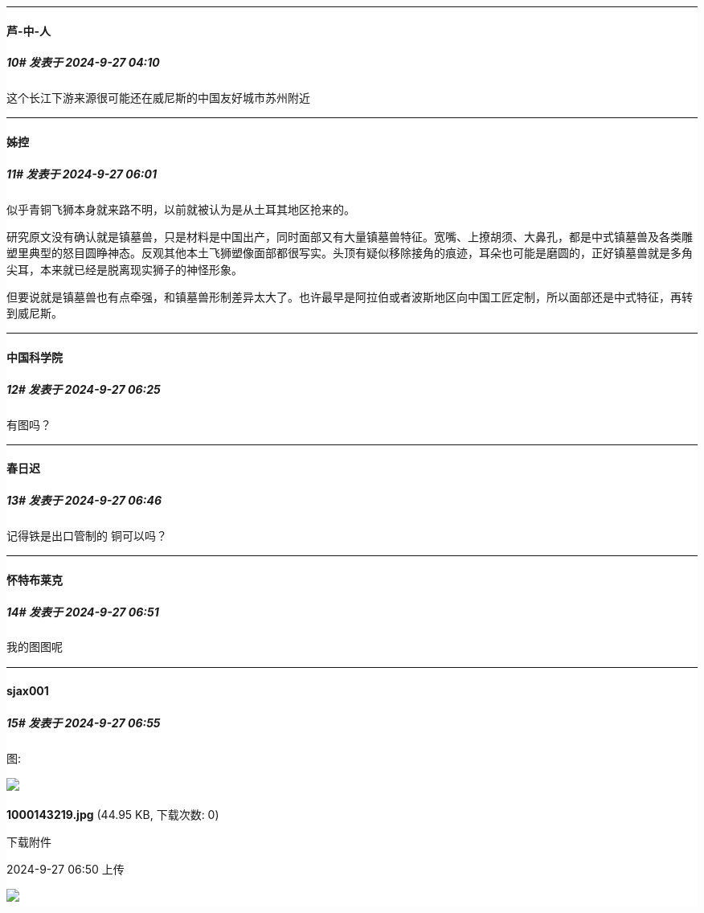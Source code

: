 *****

####  芦-中-人  
##### 10#       发表于 2024-9-27 04:10

这个长江下游来源很可能还在威尼斯的中国友好城市苏州附近

*****

####  姊控  
##### 11#       发表于 2024-9-27 06:01

似乎青铜飞狮本身就来路不明，以前就被认为是从土耳其地区抢来的。

研究原文没有确认就是镇墓兽，只是材料是中国出产，同时面部又有大量镇墓兽特征。宽嘴、上撩胡须、大鼻孔，都是中式镇墓兽及各类雕塑里典型的怒目圆睁神态。反观其他本土飞狮塑像面部都很写实。头顶有疑似移除接角的痕迹，耳朵也可能是磨圆的，正好镇墓兽就是多角尖耳，本来就已经是脱离现实狮子的神怪形象。

但要说就是镇墓兽也有点牵强，和镇墓兽形制差异太大了。也许最早是阿拉伯或者波斯地区向中国工匠定制，所以面部还是中式特征，再转到威尼斯。

*****

####  中国科学院  
##### 12#       发表于 2024-9-27 06:25

有图吗？

*****

####  春日迟  
##### 13#       发表于 2024-9-27 06:46

记得铁是出口管制的 铜可以吗？

*****

####  怀特布莱克  
##### 14#       发表于 2024-9-27 06:51

我的图图呢

*****

####  sjax001  
##### 15#       发表于 2024-9-27 06:55

图:

<img src="https://img.saraba1st.com/forum/202409/27/065030kub37oj7mmm75xu3.jpg" referrerpolicy="no-referrer">

<strong>1000143219.jpg</strong> (44.95 KB, 下载次数: 0)

下载附件

2024-9-27 06:50 上传

<img src="https://img.saraba1st.com/forum/202409/27/065030ayu3vp694wvuvp4g.jpg" referrerpolicy="no-referrer">
